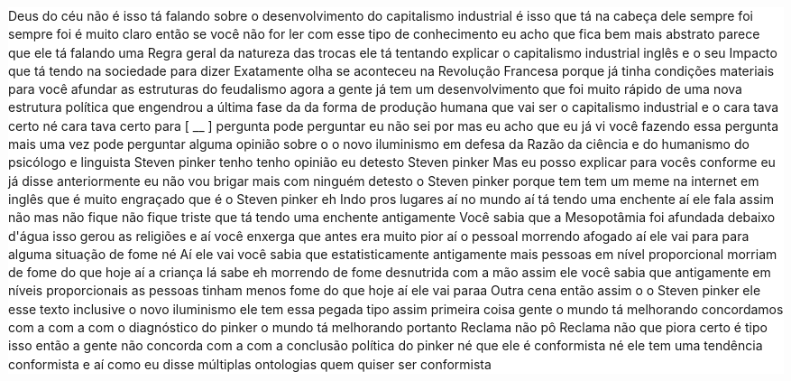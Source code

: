 Deus do céu não é isso tá falando sobre
o desenvolvimento do capitalismo
industrial é isso que tá na cabeça dele
sempre foi sempre foi é muito claro
então se você não for ler com esse tipo
de conhecimento eu acho que fica bem
mais abstrato parece que ele tá falando
uma Regra geral da natureza das trocas
ele tá tentando explicar o capitalismo
industrial inglês e o seu Impacto que tá
tendo na sociedade para dizer Exatamente
olha se aconteceu na Revolução Francesa
porque já tinha condições materiais para
você afundar as estruturas do feudalismo
agora a gente já tem um desenvolvimento
que foi muito
rápido de uma nova estrutura política
que engendrou a última fase
da da forma de produção humana que vai
ser o capitalismo industrial e o cara
tava certo né cara tava certo para
[ __ ] pergunta pode perguntar eu não
sei por mas eu acho que eu já vi você
fazendo essa pergunta mais uma vez pode
perguntar alguma opinião sobre o o novo
iluminismo em defesa da Razão da ciência
e do humanismo do psicólogo e
linguista Steven pinker tenho tenho
opinião eu detesto Steven pinker Mas eu
posso explicar para vocês conforme eu já
disse anteriormente eu não vou brigar
mais com ninguém detesto o Steven pinker
porque tem tem um meme na internet em
inglês que é muito engraçado que é o
Steven pinker eh Indo pros lugares aí no
mundo aí tá tendo uma enchente aí ele
fala assim não mas não fique não fique
triste que tá tendo uma enchente
antigamente Você sabia que a Mesopotâmia
foi afundada debaixo d'água isso gerou
as religiões e aí você enxerga que antes
era muito pior aí o pessoal morrendo
afogado aí ele vai para para alguma
situação de fome né Aí ele vai você
sabia que estatisticamente antigamente
mais pessoas em nível proporcional
morriam de fome do que hoje aí a criança
lá sabe eh morrendo de fome desnutrida
com a mão assim ele você sabia que
antigamente em níveis proporcionais as
pessoas tinham menos fome do que hoje aí
ele vai paraa Outra cena então assim o o
Steven pinker ele esse texto inclusive o
novo iluminismo ele tem essa pegada tipo
assim primeira coisa gente o mundo tá
melhorando concordamos com a com a com o
diagnóstico do pinker o mundo tá
melhorando portanto Reclama não pô
Reclama não que piora certo é tipo isso
então a gente não concorda com a com a
conclusão política do pinker né que ele
é conformista né ele tem uma tendência
conformista e aí como eu disse múltiplas
ontologias quem quiser ser conformista